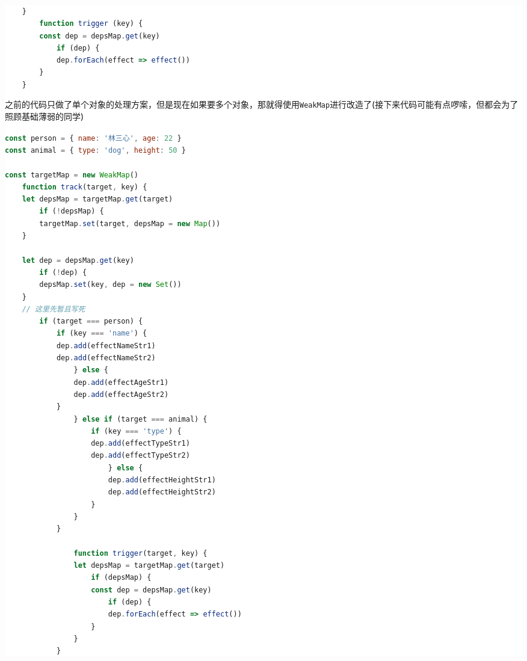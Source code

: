 ```js
    }
        function trigger (key) {
        const dep = depsMap.get(key)
            if (dep) {
            dep.forEach(effect => effect())
        }
    }
```

之前的代码只做了单个对象的处理方案，但是现在如果要多个对象，那就得使用`WeakMap`进行改造了(接下来代码可能有点啰嗦，但都会为了照顾基础薄弱的同学)

```js
const person = { name: '林三心', age: 22 }
const animal = { type: 'dog', height: 50 }

const targetMap = new WeakMap()
    function track(target, key) {
    let depsMap = targetMap.get(target)
        if (!depsMap) {
        targetMap.set(target, depsMap = new Map())
    }
    
    let dep = depsMap.get(key)
        if (!dep) {
        depsMap.set(key, dep = new Set())
    }
    // 这里先暂且写死
        if (target === person) {
            if (key === 'name') {
            dep.add(effectNameStr1)
            dep.add(effectNameStr2)
                } else {
                dep.add(effectAgeStr1)
                dep.add(effectAgeStr2)
            }
                } else if (target === animal) {
                    if (key === 'type') {
                    dep.add(effectTypeStr1)
                    dep.add(effectTypeStr2)
                        } else {
                        dep.add(effectHeightStr1)
                        dep.add(effectHeightStr2)
                    }
                }
            }
            
                function trigger(target, key) {
                let depsMap = targetMap.get(target)
                    if (depsMap) {
                    const dep = depsMap.get(key)
                        if (dep) {
                        dep.forEach(effect => effect())
                    }
                }
            }
```
